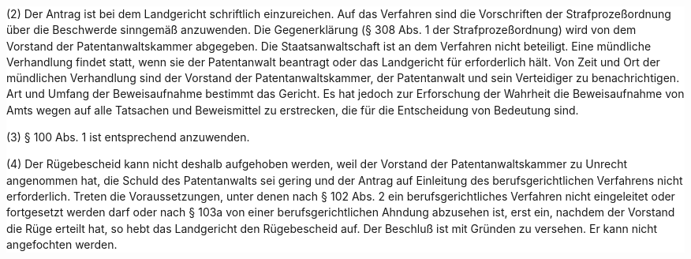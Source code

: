(2) Der Antrag ist bei dem Landgericht schriftlich einzureichen. Auf das Verfahren sind die Vorschriften der Strafprozeßordnung über die Beschwerde sinngemäß anzuwenden. Die Gegenerklärung (§ 308 Abs. 1 der Strafprozeßordnung) wird von dem Vorstand der Patentanwaltskammer abgegeben. Die Staatsanwaltschaft ist an dem Verfahren nicht beteiligt. Eine mündliche Verhandlung findet statt, wenn sie der Patentanwalt beantragt oder das Landgericht für erforderlich hält. Von Zeit und Ort der mündlichen Verhandlung sind der Vorstand der Patentanwaltskammer, der Patentanwalt und sein Verteidiger zu benachrichtigen. Art und Umfang der Beweisaufnahme bestimmt das Gericht. Es hat jedoch zur Erforschung der Wahrheit die Beweisaufnahme von Amts wegen auf alle Tatsachen und Beweismittel zu erstrecken, die für die Entscheidung von Bedeutung sind.

(3) § 100 Abs. 1 ist entsprechend anzuwenden.

(4) Der Rügebescheid kann nicht deshalb aufgehoben werden, weil der Vorstand der Patentanwaltskammer zu Unrecht angenommen hat, die Schuld des Patentanwalts sei gering und der Antrag auf Einleitung des berufsgerichtlichen Verfahrens nicht erforderlich. Treten die Voraussetzungen, unter denen nach § 102 Abs. 2 ein berufsgerichtliches Verfahren nicht eingeleitet oder fortgesetzt werden darf oder nach § 103a von einer berufsgerichtlichen Ahndung abzusehen ist, erst ein, nachdem der Vorstand die Rüge erteilt hat, so hebt das Landgericht den Rügebescheid auf. Der Beschluß ist mit Gründen zu versehen. Er kann nicht angefochten werden.

